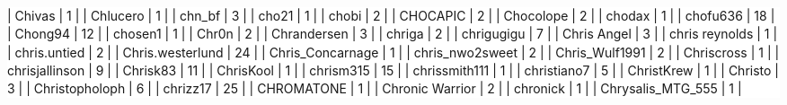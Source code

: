 | Chivas | 1 |
| Chlucero | 1 |
| chn\_bf | 3 |
| cho21 | 1 |
| chobi | 2 |
| CHOCAPIC | 2 |
| Chocolope | 2 |
| chodax | 1 |
| chofu636 | 18 |
| Chong94 | 12 |
| chosen1 | 1 |
| Chr0n | 2 |
| Chrandersen | 3 |
| chriga | 2 |
| chrigugigu | 7 |
| Chris Angel | 3 |
| chris reynolds | 1 |
| chris.untied | 2 |
| Chris.westerlund | 24 |
| Chris\_Concarnage | 1 |
| chris\_nwo2sweet | 2 |
| Chris\_Wulf1991 | 2 |
| Chriscross | 1 |
| chrisjallinson | 9 |
| Chrisk83 | 11 |
| ChrisKool | 1 |
| chrism315 | 15 |
| chrissmith111 | 1 |
| christiano7 | 5 |
| ChristKrew | 1 |
| Christo | 3 |
| Christopholoph | 6 |
| chrizz17 | 25 |
| CHROMATONE | 1 |
| Chronic Warrior | 2 |
| chronick | 1 |
| Chrysalis\_MTG\_555 | 1 |